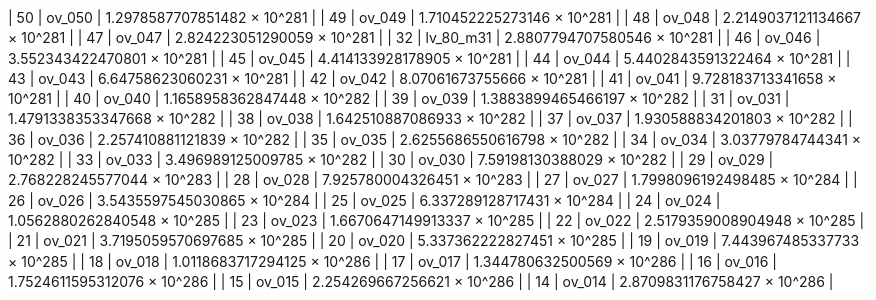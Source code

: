 | 50 | ov_050 | 1.2978587707851482 × 10^281 |
| 49 | ov_049 | 1.710452225273146 × 10^281 |
| 48 | ov_048 | 2.2149037121134667 × 10^281 |
| 47 | ov_047 | 2.824223051290059 × 10^281 |
| 32 | lv_80_m31 | 2.8807794707580546 × 10^281 |
| 46 | ov_046 | 3.552343422470801 × 10^281 |
| 45 | ov_045 | 4.414133928178905 × 10^281 |
| 44 | ov_044 | 5.4402843591322464 × 10^281 |
| 43 | ov_043 | 6.64758623060231 × 10^281 |
| 42 | ov_042 | 8.07061673755666 × 10^281 |
| 41 | ov_041 | 9.728183713341658 × 10^281 |
| 40 | ov_040 | 1.1658958362847448 × 10^282 |
| 39 | ov_039 | 1.3883899465466197 × 10^282 |
| 31 | ov_031 | 1.4791338353347668 × 10^282 |
| 38 | ov_038 | 1.642510887086933 × 10^282 |
| 37 | ov_037 | 1.930588834201803 × 10^282 |
| 36 | ov_036 | 2.257410881121839 × 10^282 |
| 35 | ov_035 | 2.6255686550616798 × 10^282 |
| 34 | ov_034 | 3.03779784744341 × 10^282 |
| 33 | ov_033 | 3.496989125009785 × 10^282 |
| 30 | ov_030 | 7.59198130388029 × 10^282 |
| 29 | ov_029 | 2.768228245577044 × 10^283 |
| 28 | ov_028 | 7.925780004326451 × 10^283 |
| 27 | ov_027 | 1.7998096192498485 × 10^284 |
| 26 | ov_026 | 3.5435597545030865 × 10^284 |
| 25 | ov_025 | 6.337289128717431 × 10^284 |
| 24 | ov_024 | 1.0562880262840548 × 10^285 |
| 23 | ov_023 | 1.6670647149913337 × 10^285 |
| 22 | ov_022 | 2.5179359008904948 × 10^285 |
| 21 | ov_021 | 3.7195059570697685 × 10^285 |
| 20 | ov_020 | 5.337362222827451 × 10^285 |
| 19 | ov_019 | 7.443967485337733 × 10^285 |
| 18 | ov_018 | 1.0118683717294125 × 10^286 |
| 17 | ov_017 | 1.344780632500569 × 10^286 |
| 16 | ov_016 | 1.7524611595312076 × 10^286 |
| 15 | ov_015 | 2.254269667256621 × 10^286 |
| 14 | ov_014 | 2.8709831176758427 × 10^286 |
